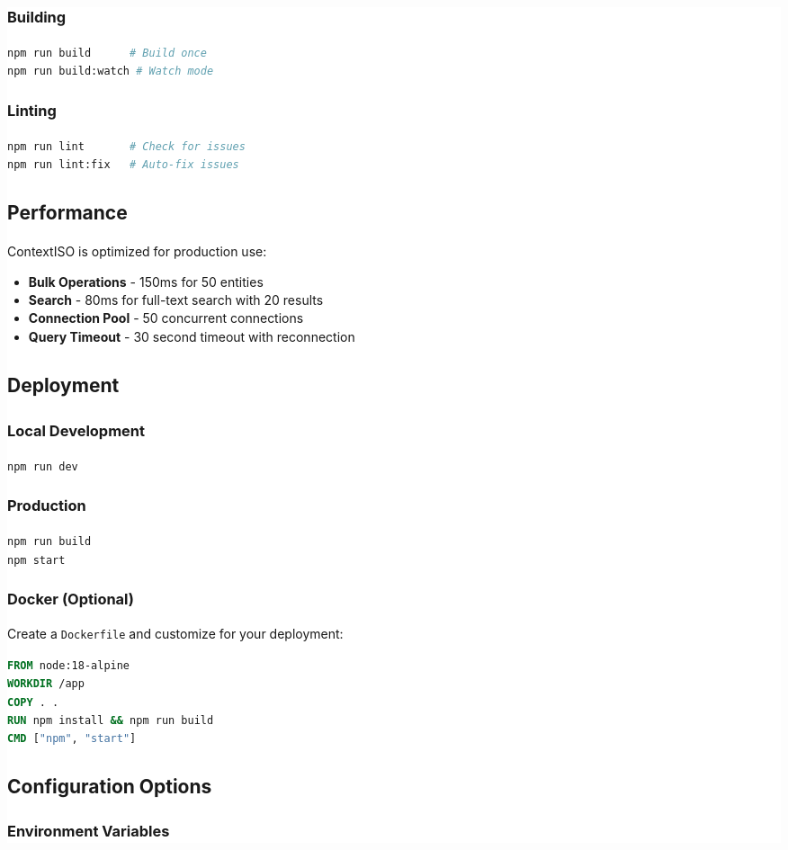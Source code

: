 ### Building

```bash
npm run build      # Build once
npm run build:watch # Watch mode
```

### Linting

```bash
npm run lint       # Check for issues
npm run lint:fix   # Auto-fix issues
```

## Performance

ContextISO is optimized for production use:

- **Bulk Operations** - 150ms for 50 entities
- **Search** - 80ms for full-text search with 20 results
- **Connection Pool** - 50 concurrent connections
- **Query Timeout** - 30 second timeout with reconnection

## Deployment

### Local Development

```bash
npm run dev
```

### Production

```bash
npm run build
npm start
```

### Docker (Optional)

Create a `Dockerfile` and customize for your deployment:

```dockerfile
FROM node:18-alpine
WORKDIR /app
COPY . .
RUN npm install && npm run build
CMD ["npm", "start"]
```

## Configuration Options

### Environment Variables
